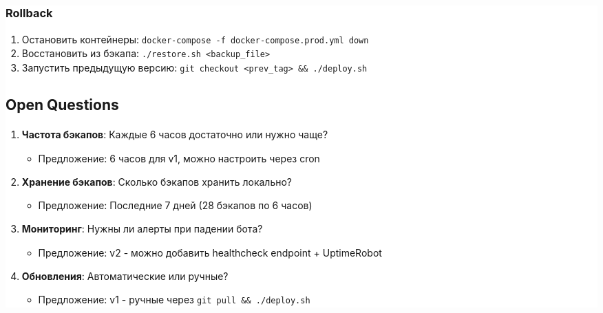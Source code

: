 ### Rollback
1. Остановить контейнеры: `docker-compose -f docker-compose.prod.yml down`
2. Восстановить из бэкапа: `./restore.sh <backup_file>`
3. Запустить предыдущую версию: `git checkout <prev_tag> && ./deploy.sh`

## Open Questions

1. **Частота бэкапов**: Каждые 6 часов достаточно или нужно чаще?
   - Предложение: 6 часов для v1, можно настроить через cron

2. **Хранение бэкапов**: Сколько бэкапов хранить локально?
   - Предложение: Последние 7 дней (28 бэкапов по 6 часов)

3. **Мониторинг**: Нужны ли алерты при падении бота?
   - Предложение: v2 - можно добавить healthcheck endpoint + UptimeRobot

4. **Обновления**: Автоматические или ручные?
   - Предложение: v1 - ручные через `git pull && ./deploy.sh`

